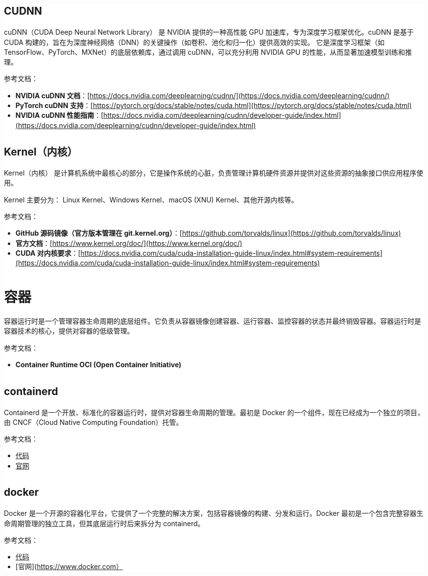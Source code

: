 
## CUDNN

cuDNN（CUDA Deep Neural Network Library） 是 NVIDIA 提供的一种高性能 GPU 加速库，专为深度学习框架优化。cuDNN 是基于 CUDA 构建的，旨在为深度神经网络（DNN）的关键操作（如卷积、池化和归一化）提供高效的实现。
它是深度学习框架（如 TensorFlow、PyTorch、MXNet）的底层依赖库，通过调用 cuDNN，可以充分利用 NVIDIA GPU 的性能，从而显著加速模型训练和推理。

参考文档：
- **NVIDIA cuDNN 文档**：[https://docs.nvidia.com/deeplearning/cudnn/](https://docs.nvidia.com/deeplearning/cudnn/)
- **PyTorch cuDNN 支持**：[https://pytorch.org/docs/stable/notes/cuda.html](https://pytorch.org/docs/stable/notes/cuda.html)
- **NVIDIA cuDNN 性能指南**：[https://docs.nvidia.com/deeplearning/cudnn/developer-guide/index.html](https://docs.nvidia.com/deeplearning/cudnn/developer-guide/index.html)


## Kernel（内核）

Kernel（内核） 是计算机系统中最核心的部分，它是操作系统的心脏，负责管理计算机硬件资源并提供对这些资源的抽象接口供应用程序使用。

Kernel 主要分为： Linux Kernel、Windows Kernel、macOS (XNU) Kernel、其他开源内核等。

参考文档：
- **GitHub 源码镜像（官方版本管理在 git.kernel.org）**：[https://github.com/torvalds/linux](https://github.com/torvalds/linux)
- **官方文档**：[https://www.kernel.org/doc/](https://www.kernel.org/doc/)
- **CUDA 对内核要求**：[https://docs.nvidia.com/cuda/cuda-installation-guide-linux/index.html#system-requirements](https://docs.nvidia.com/cuda/cuda-installation-guide-linux/index.html#system-requirements)

# 容器

容器运行时是一个管理容器生命周期的底层组件。它负责从容器镜像创建容器、运行容器、监控容器的状态并最终销毁容器。容器运行时是容器技术的核心，提供对容器的低级管理。

参考文档：
- **Container Runtime OCI (Open Container Initiative)**

## containerd

Containerd 是一个开放、标准化的容器运行时，提供对容器生命周期的管理。最初是 Docker 的一个组件，现在已经成为一个独立的项目，由 CNCF（Cloud Native Computing Foundation）托管。

参考文档：
* [代码](https://github.com/containerd/containerd)
* [官网](https://containerd.io)

## docker

Docker 是一个开源的容器化平台，它提供了一个完整的解决方案，包括容器镜像的构建、分发和运行。Docker 最初是一个包含完整容器生命周期管理的独立工具，但其底层运行时后来拆分为 containerd。

参考文档：
* [代码](https://github.com/moby/moby)
* [官网](https://www.docker.com）
